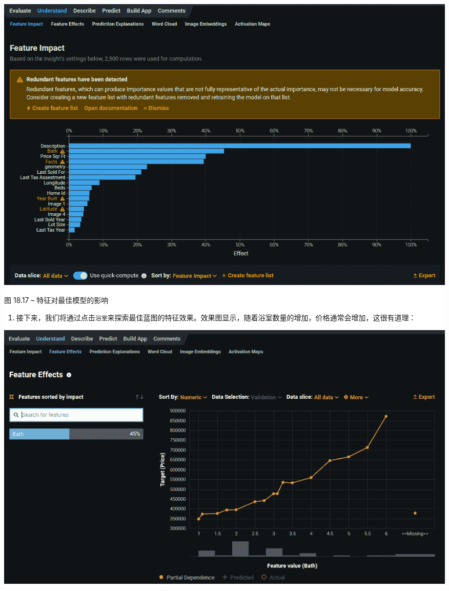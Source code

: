 ![图 18.17 – 特征对最佳模型的影响](img/B18187_18_17.jpg)

图 18.17 – 特征对最佳模型的影响

1.  接下来，我们将通过点击`浴室`来探索最佳蓝图的特征效果。效果图显示，随着浴室数量的增加，价格通常会增加，这很有道理：

![图 18.18 – 最佳蓝图的特征效果](img/B18187_18_18.jpg)
